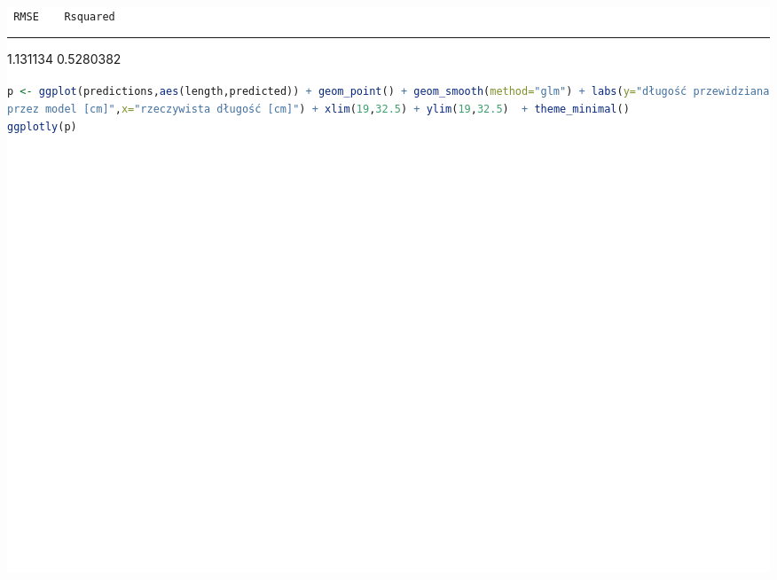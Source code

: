      RMSE    Rsquared
---------  ----------
 1.131134   0.5280382

```r
p <- ggplot(predictions,aes(length,predicted)) + geom_point() + geom_smooth(method="glm") + labs(y="długość przewidziana przez model [cm]",x="rzeczywista długość [cm]") + xlim(19,32.5) + ylim(19,32.5)  + theme_minimal()
ggplotly(p)
```

<div id="htmlwidget-2a2c5b2993dcf8e6d287" style="width:672px;height:480px;" class="plotly html-widget"></div>